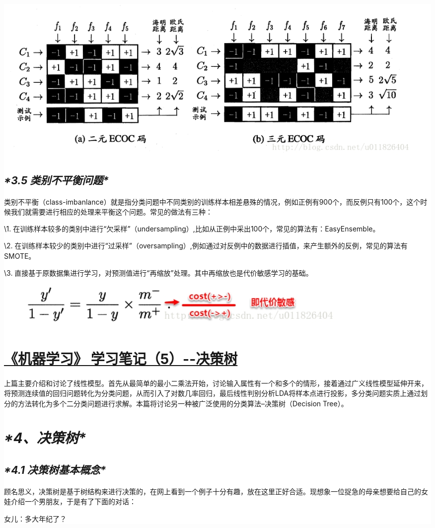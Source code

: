 ![img](../images/wps344.jpg)

## ***\*3.5 类别不平衡问题\****

类别不平衡（class-imbanlance）就是指分类问题中不同类别的训练样本相差悬殊的情况，例如正例有900个，而反例只有100个，这个时候我们就需要进行相应的处理来平衡这个问题。常见的做法有三种：

\1. 在训练样本较多的类别中进行“欠采样”（undersampling）,比如从正例中采出100个，常见的算法有：EasyEnsemble。

\2. 在训练样本较少的类别中进行“过采样”（oversampling）,例如通过对反例中的数据进行插值，来产生额外的反例，常见的算法有SMOTE。

\3. 直接基于原数据集进行学习，对预测值进行“再缩放”处理。其中再缩放也是代价敏感学习的基础。 
![img](../images/wps345.jpg)



 

# [《机器学习》 学习笔记（5）--决策树](http://blog.csdn.net/u011826404/article/details/53606485)

上篇主要介绍和讨论了线性模型。首先从最简单的最小二乘法开始，讨论输入属性有一个和多个的情形，接着通过广义线性模型延伸开来，将预测连续值的回归问题转化为分类问题，从而引入了对数几率回归，最后线性判别分析LDA将样本点进行投影，多分类问题实质上通过划分的方法转化为多个二分类问题进行求解。本篇将讨论另一种被广泛使用的分类算法–决策树（Decision Tree）。

# ***\*4、决策树\****

## ***\*4.1 决策树基本概念\****

顾名思义，决策树是基于树结构来进行决策的，在网上看到一个例子十分有趣，放在这里正好合适。现想象一位捉急的母亲想要给自己的女娃介绍一个男朋友，于是有了下面的对话：

 女儿：多大年纪了？
